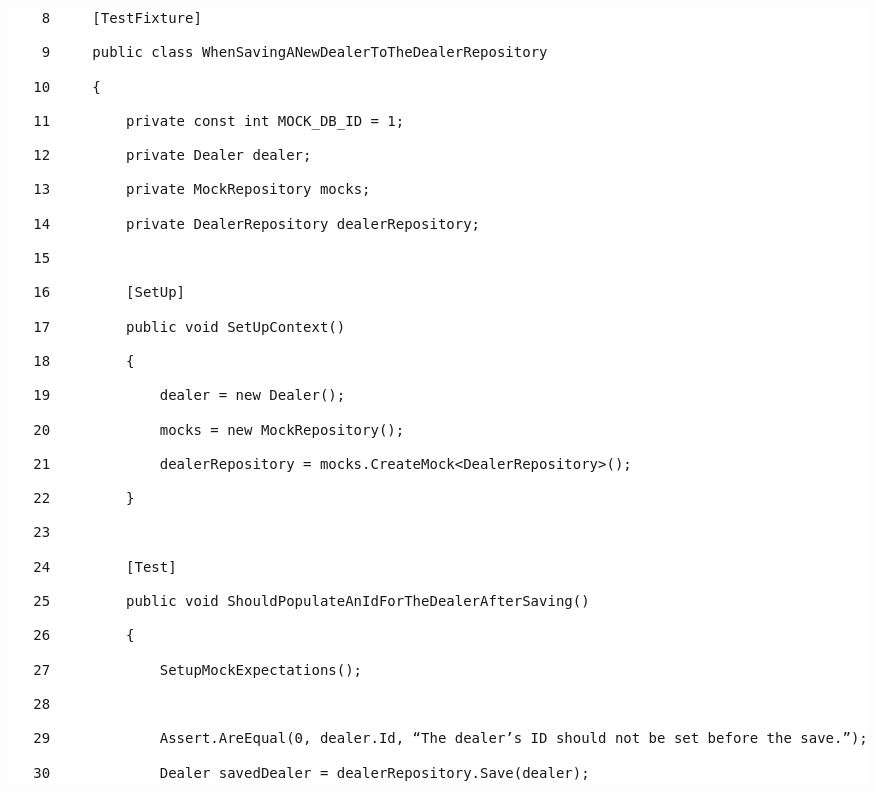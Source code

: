   <PRE><SPAN>&nbsp;&nbsp;&nbsp;&nbsp;8</SPAN>&nbsp;&nbsp;&nbsp;&nbsp; [<SPAN>TestFixture</SPAN>]</PRE>
  
  <PRE><SPAN>&nbsp;&nbsp;&nbsp;&nbsp;9</SPAN>&nbsp;&nbsp;&nbsp;&nbsp; <SPAN>public</SPAN> <SPAN>class</SPAN> <SPAN>WhenSavingANewDealerToTheDealerRepository</SPAN></PRE>
  
  <PRE><SPAN>&nbsp;&nbsp;&nbsp;10</SPAN>&nbsp;&nbsp;&nbsp;&nbsp; {</PRE>
  
  <PRE><SPAN>&nbsp;&nbsp;&nbsp;11</SPAN>&nbsp;&nbsp;&nbsp;&nbsp; &nbsp;&nbsp;&nbsp; <SPAN>private</SPAN> <SPAN>const</SPAN> <SPAN>int</SPAN> MOCK_DB_ID = 1;</PRE>
  
  <PRE><SPAN>&nbsp;&nbsp;&nbsp;12</SPAN>&nbsp;&nbsp;&nbsp;&nbsp; &nbsp;&nbsp;&nbsp; <SPAN>private</SPAN> <SPAN>Dealer</SPAN> dealer;</PRE>
  
  <PRE><SPAN>&nbsp;&nbsp;&nbsp;13</SPAN>&nbsp;&nbsp;&nbsp;&nbsp; &nbsp;&nbsp;&nbsp; <SPAN>private</SPAN> <SPAN>MockRepository</SPAN> mocks;</PRE>
  
  <PRE><SPAN>&nbsp;&nbsp;&nbsp;14</SPAN>&nbsp;&nbsp;&nbsp;&nbsp; &nbsp;&nbsp;&nbsp; <SPAN>private</SPAN> <SPAN>DealerRepository</SPAN> dealerRepository;</PRE>
  
  <PRE><SPAN>&nbsp;&nbsp;&nbsp;15</SPAN>&nbsp;</PRE>
  
  <PRE><SPAN>&nbsp;&nbsp;&nbsp;16</SPAN>&nbsp;&nbsp;&nbsp;&nbsp; &nbsp;&nbsp;&nbsp; [<SPAN>SetUp</SPAN>]</PRE>
  
  <PRE><SPAN>&nbsp;&nbsp;&nbsp;17</SPAN>&nbsp;&nbsp;&nbsp;&nbsp; &nbsp;&nbsp;&nbsp; <SPAN>public</SPAN> <SPAN>void</SPAN> SetUpContext()</PRE>
  
  <PRE><SPAN>&nbsp;&nbsp;&nbsp;18</SPAN>&nbsp;&nbsp;&nbsp;&nbsp; &nbsp;&nbsp;&nbsp; {</PRE>
  
  <PRE><SPAN>&nbsp;&nbsp;&nbsp;19</SPAN>&nbsp;&nbsp;&nbsp;&nbsp; &nbsp;&nbsp;&nbsp; &nbsp;&nbsp;&nbsp; dealer = <SPAN>new</SPAN> <SPAN>Dealer</SPAN>();</PRE>
  
  <PRE><SPAN>&nbsp;&nbsp;&nbsp;20</SPAN>&nbsp;&nbsp;&nbsp;&nbsp; &nbsp;&nbsp;&nbsp; &nbsp;&nbsp;&nbsp; mocks = <SPAN>new</SPAN> <SPAN>MockRepository</SPAN>();</PRE>
  
  <PRE><SPAN>&nbsp;&nbsp;&nbsp;21</SPAN>&nbsp;&nbsp;&nbsp;&nbsp; &nbsp;&nbsp;&nbsp; &nbsp;&nbsp;&nbsp; dealerRepository = mocks.CreateMock&lt;<SPAN>DealerRepository</SPAN>&gt;();</PRE>
  
  <PRE><SPAN>&nbsp;&nbsp;&nbsp;22</SPAN>&nbsp;&nbsp;&nbsp;&nbsp; &nbsp;&nbsp;&nbsp; }</PRE>
  
  <PRE><SPAN>&nbsp;&nbsp;&nbsp;23</SPAN>&nbsp;</PRE>
  
  <PRE><SPAN>&nbsp;&nbsp;&nbsp;24</SPAN>&nbsp;&nbsp;&nbsp;&nbsp; &nbsp;&nbsp;&nbsp; [<SPAN>Test</SPAN>]</PRE>
  
  <PRE><SPAN>&nbsp;&nbsp;&nbsp;25</SPAN>&nbsp;&nbsp;&nbsp;&nbsp; &nbsp;&nbsp;&nbsp; <SPAN>public</SPAN> <SPAN>void</SPAN> ShouldPopulateAnIdForTheDealerAfterSaving()</PRE>
  
  <PRE><SPAN>&nbsp;&nbsp;&nbsp;26</SPAN>&nbsp;&nbsp;&nbsp;&nbsp; &nbsp;&nbsp;&nbsp; {</PRE>
  
  <PRE><SPAN>&nbsp;&nbsp;&nbsp;27</SPAN>&nbsp;&nbsp;&nbsp;&nbsp; &nbsp;&nbsp;&nbsp; &nbsp;&nbsp;&nbsp; SetupMockExpectations();</PRE>
  
  <PRE><SPAN>&nbsp;&nbsp;&nbsp;28</SPAN>&nbsp;</PRE>
  
  <PRE><SPAN>&nbsp;&nbsp;&nbsp;29</SPAN>&nbsp;&nbsp;&nbsp;&nbsp; &nbsp;&nbsp;&nbsp; &nbsp;&nbsp;&nbsp; <SPAN>Assert</SPAN>.AreEqual(0, dealer.Id, <SPAN>&#8220;The dealer&#8217;s ID should not be set before the save.&#8221;</SPAN>);</PRE>
  
  <PRE><SPAN>&nbsp;&nbsp;&nbsp;30</SPAN>&nbsp;&nbsp;&nbsp;&nbsp; &nbsp;&nbsp;&nbsp; &nbsp;&nbsp;&nbsp; <SPAN>Dealer</SPAN> savedDealer = dealerRepository.Save(dealer);</PRE>
  